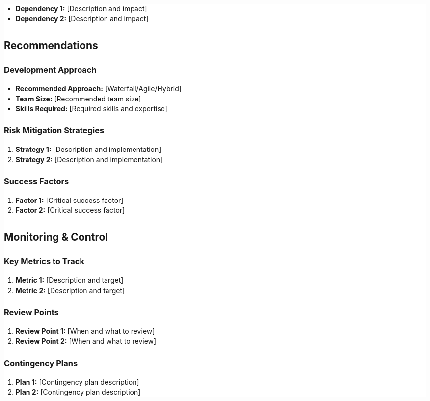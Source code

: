 - **Dependency 1:** [Description and impact]
- **Dependency 2:** [Description and impact]

## Recommendations

### Development Approach

- **Recommended Approach:** [Waterfall/Agile/Hybrid]
- **Team Size:** [Recommended team size]
- **Skills Required:** [Required skills and expertise]

### Risk Mitigation Strategies

1. **Strategy 1:** [Description and implementation]
2. **Strategy 2:** [Description and implementation]

### Success Factors

1. **Factor 1:** [Critical success factor]
2. **Factor 2:** [Critical success factor]

## Monitoring & Control

### Key Metrics to Track

1. **Metric 1:** [Description and target]
2. **Metric 2:** [Description and target]

### Review Points

1. **Review Point 1:** [When and what to review]
2. **Review Point 2:** [When and what to review]

### Contingency Plans

1. **Plan 1:** [Contingency plan description]
2. **Plan 2:** [Contingency plan description]
